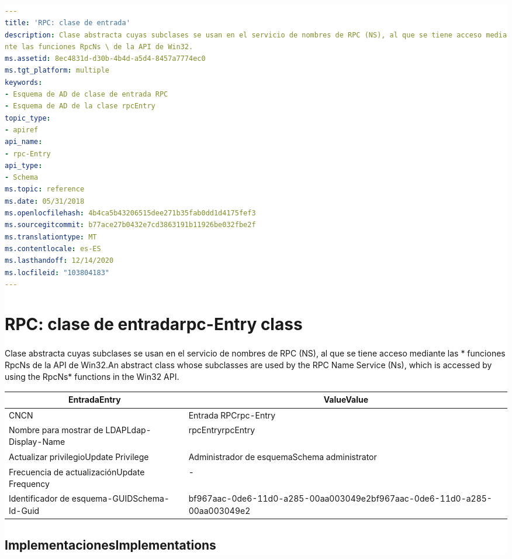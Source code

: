 ```yaml
---
title: 'RPC: clase de entrada'
description: Clase abstracta cuyas subclases se usan en el servicio de nombres de RPC (NS), al que se tiene acceso mediante las funciones RpcNs \ de la API de Win32.
ms.assetid: 8ec4831d-d30b-4b4d-a5d4-8457a7774ec0
ms.tgt_platform: multiple
keywords:
- Esquema de AD de clase de entrada RPC
- Esquema de AD de la clase rpcEntry
topic_type:
- apiref
api_name:
- rpc-Entry
api_type:
- Schema
ms.topic: reference
ms.date: 05/31/2018
ms.openlocfilehash: 4b4ca5b43206515dee271b35fab0dd1d4175fef3
ms.sourcegitcommit: b77ace27b0432e7cd3863191b11926be032fbe2f
ms.translationtype: MT
ms.contentlocale: es-ES
ms.lasthandoff: 12/14/2020
ms.locfileid: "103804183"
---
```

# <a name="rpc-entry-class"></a><span data-ttu-id="10dd8-105">RPC: clase de entrada</span><span class="sxs-lookup"><span data-stu-id="10dd8-105">rpc-Entry class</span></span>

<span data-ttu-id="10dd8-106">Clase abstracta cuyas subclases se usan en el servicio de nombres de RPC (NS), al que se tiene acceso mediante las \* funciones RpcNs de la API de Win32.</span><span class="sxs-lookup"><span data-stu-id="10dd8-106">An abstract class whose subclasses are used by the RPC Name Service (Ns), which is accessed by using the RpcNs\* functions in the Win32 API.</span></span>



| <span data-ttu-id="10dd8-107">Entrada</span><span class="sxs-lookup"><span data-stu-id="10dd8-107">Entry</span></span> | <span data-ttu-id="10dd8-108">Value</span><span class="sxs-lookup"><span data-stu-id="10dd8-108">Value</span></span> |
|-------------------|--------------------------------------|
| <span data-ttu-id="10dd8-109">CN</span><span class="sxs-lookup"><span data-stu-id="10dd8-109">CN</span></span>                | <span data-ttu-id="10dd8-110">Entrada RPC</span><span class="sxs-lookup"><span data-stu-id="10dd8-110">rpc-Entry</span></span>                            |
| <span data-ttu-id="10dd8-111">Nombre para mostrar de LDAP</span><span class="sxs-lookup"><span data-stu-id="10dd8-111">Ldap-Display-Name</span></span> | <span data-ttu-id="10dd8-112">rpcEntry</span><span class="sxs-lookup"><span data-stu-id="10dd8-112">rpcEntry</span></span>                             |
| <span data-ttu-id="10dd8-113">Actualizar privilegio</span><span class="sxs-lookup"><span data-stu-id="10dd8-113">Update Privilege</span></span>  | <span data-ttu-id="10dd8-114">Administrador de esquema</span><span class="sxs-lookup"><span data-stu-id="10dd8-114">Schema administrator</span></span>                 |
| <span data-ttu-id="10dd8-115">Frecuencia de actualización</span><span class="sxs-lookup"><span data-stu-id="10dd8-115">Update Frequency</span></span>  | \-                                   |
| <span data-ttu-id="10dd8-116">Identificador de esquema-GUID</span><span class="sxs-lookup"><span data-stu-id="10dd8-116">Schema-Id-Guid</span></span>    | <span data-ttu-id="10dd8-117">bf967aac-0de6-11d0-a285-00aa003049e2</span><span class="sxs-lookup"><span data-stu-id="10dd8-117">bf967aac-0de6-11d0-a285-00aa003049e2</span></span> |



## <a name="implementations"></a><span data-ttu-id="10dd8-118">Implementaciones</span><span class="sxs-lookup"><span data-stu-id="10dd8-118">Implementations</span></span>

